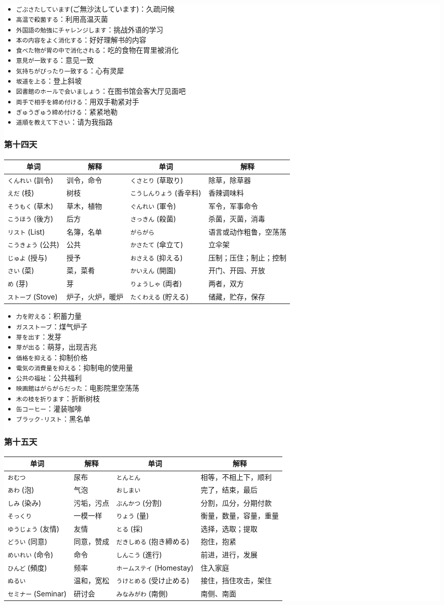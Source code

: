 - `ごぶさたしています`(ご無沙汰しています)：久疏问候
- `高温で殺菌する`：利用高温灭菌
- `外国語の勉強にチャレンジします`：挑战外语的学习
- `本の内容をよく消化する`：好好理解书的内容
- `食べた物が胃の中で消化される`：吃的食物在胃里被消化
- `意見が一致する`：意见一致
- `気持ちがぴったり一致する`：心有灵犀
- `坂道を上る`：登上斜坡
- `図書館のホールで会いましょう`：在图书馆会客大厅见面吧
- `両手で相手を締め付ける`：用双手勒紧对手
- `ぎゅうぎゅう締め付ける`：紧紧地勒
- `道順を教えて下さい`：请为我指路

### 第十四天

单词               | 解释           | 单词                    | 解释
-------------------|---------------|-------------------------|-----
`くんれい` (訓令)   | 训令，命令     | `くさとり` (草取り)      | 除草，除草器
`えだ` (枝)        | 树枝           | `こうしんりょう` (香辛料) | 香辣调味料
`そうもく` (草木)   | 草木，植物      | `ぐんれい` (軍令)       | 军令，军事命令
`こうほう` (後方)   | 后方           | `さっきん` (殺菌)        | 杀菌，灭菌，消毒
`リスト` (List)    | 名簿，名单      | `がらがら`              | 语言或动作粗鲁，空荡荡
`こうきょう` (公共) | 公共           | `かさたて` (傘立て)      | 立伞架
`じゅよ` (授与)     | 授予           | `おさえる` (抑える)      | 压制；压住；制止；控制
`さい` (菜)        | 菜，菜肴        | `かいえん` (開園)        | 开门、开园、开放
`め` (芽)          | 芽             | `りょうしゃ` (両者)       | 两者，双方
`ストーブ` (Stove) | 炉子，火炉，暖炉 | `たくわえる` (貯える)     | 储藏，贮存，保存

- `力を貯える`：积蓄力量
- `ガスストーブ`：煤气炉子
- `芽を出す`：发芽
- `芽が出る`：萌芽，出现吉兆
- `価格を抑える`：抑制价格
- `電気の消費量を抑える`：抑制电的使用量
- `公共の福祉`：公共福利
- `映画館はがらがらだった`：电影院里空荡荡
- `木の枝を折ります`：折断树枝
- `缶コーヒー`：灌装咖啡
- `ブラック·リスト`：黑名单

### 第十五天

单词                 | 解释      | 单词                    | 解释
---------------------|----------|-------------------------|-----
`おむつ`             | 尿布      | `とんとん`               | 相等，不相上下，顺利
`あわ` (泡)          | 气泡      | `おしまい`               | 完了，结束，最后
`しみ` (染み)        | 污垢，污点 | `ぶんかつ` (分割)        | 分割，瓜分，分期付款
`そっくり`           | 一模一样   | `りょう` (量)            | 衡量，数量，容量，重量
`ゆうじょう` (友情)  | 友情       | `とる` (採)              | 选择，选取；提取
`どうい` (同意)      | 同意，赞成 | `だきしめる` (抱き締める)  | 抱住，抱紧
`めいれい` (命令)    | 命令       | `しんこう` (進行)         | 前进，进行，发展
`ひんど` (頻度)      | 频率       | `ホームステイ` (Homestay) | 住入家庭
`ぬるい`             | 温和，宽松 | `うけとめる` (受け止める)  | 接住，挡住攻击，架住
`セミナー` (Seminar) | 研讨会     | `みなみがわ` (南側)       | 南侧、南面
